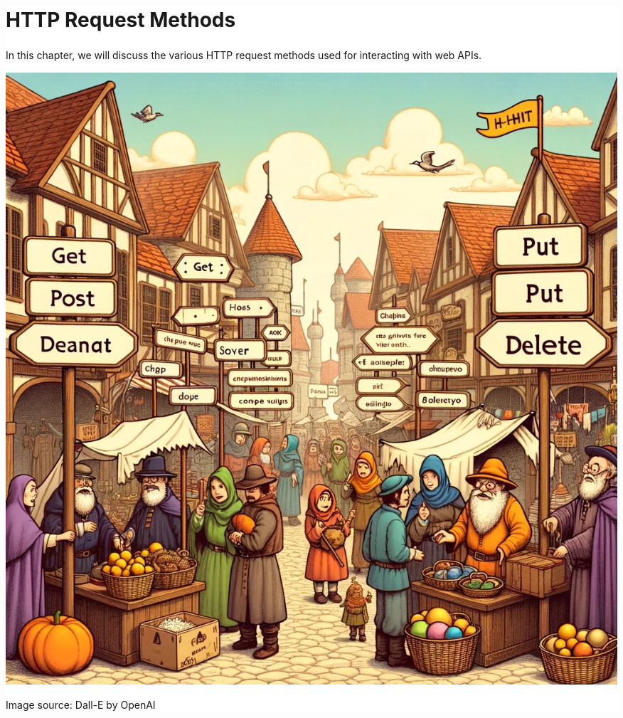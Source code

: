 # HTTP Request Methods

In this chapter, we will discuss the various HTTP request methods used for interacting with web APIs.

![HTTP Methods](HTTP-Methods.webp)

Image source: Dall-E by OpenAI
